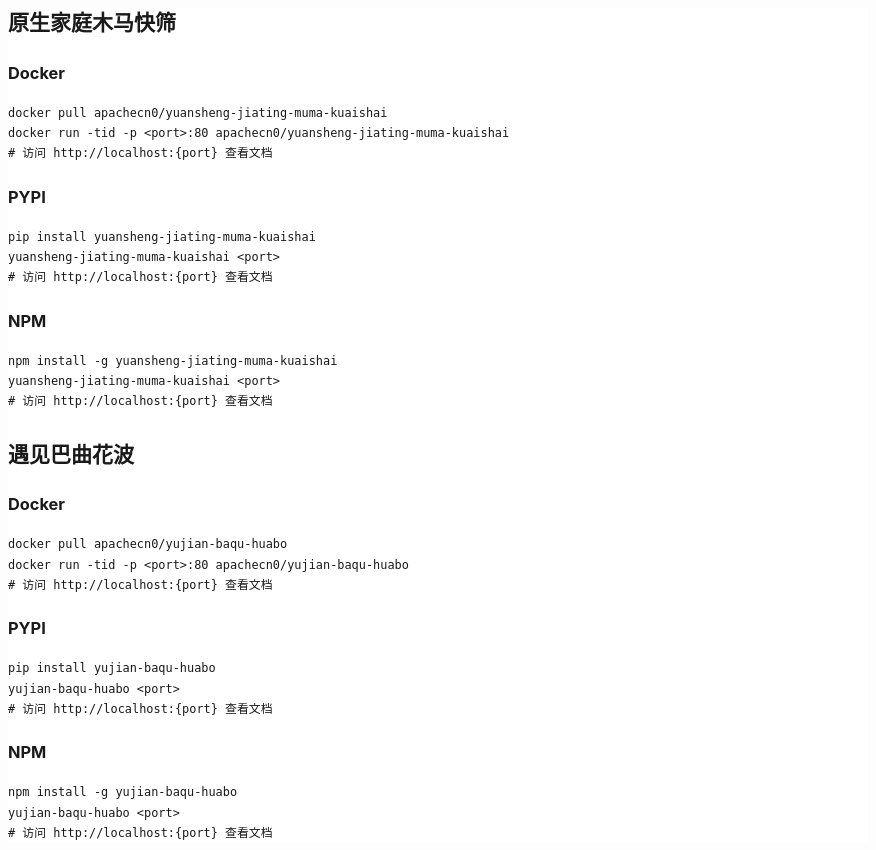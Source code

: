 ## 原生家庭木马快筛


### Docker

```
docker pull apachecn0/yuansheng-jiating-muma-kuaishai
docker run -tid -p <port>:80 apachecn0/yuansheng-jiating-muma-kuaishai
# 访问 http://localhost:{port} 查看文档
```

### PYPI

```
pip install yuansheng-jiating-muma-kuaishai
yuansheng-jiating-muma-kuaishai <port>
# 访问 http://localhost:{port} 查看文档
```

### NPM

```
npm install -g yuansheng-jiating-muma-kuaishai
yuansheng-jiating-muma-kuaishai <port>
# 访问 http://localhost:{port} 查看文档
```

## 遇见巴曲花波


### Docker

```
docker pull apachecn0/yujian-baqu-huabo
docker run -tid -p <port>:80 apachecn0/yujian-baqu-huabo
# 访问 http://localhost:{port} 查看文档
```

### PYPI

```
pip install yujian-baqu-huabo
yujian-baqu-huabo <port>
# 访问 http://localhost:{port} 查看文档
```

### NPM

```
npm install -g yujian-baqu-huabo
yujian-baqu-huabo <port>
# 访问 http://localhost:{port} 查看文档
```
